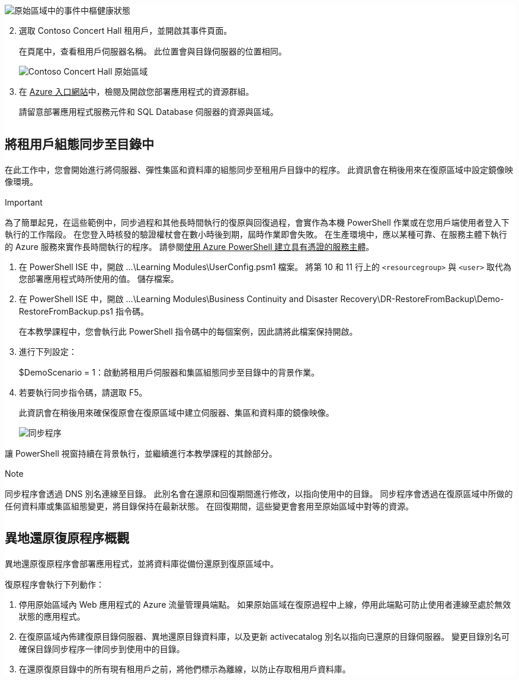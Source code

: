    ![原始區域中的事件中樞健康狀態](media/saas-dbpertenant-dr-geo-restore/events-hub-original-region.png)

2. 選取 Contoso Concert Hall 租用戶，並開啟其事件頁面。

   在頁尾中，查看租用戶伺服器名稱。 此位置會與目錄伺服器的位置相同。

   ![Contoso Concert Hall 原始區域](media/saas-dbpertenant-dr-geo-restore/contoso-original-location.png) 

3. 在 [Azure 入口網站](https://portal.azure.com)中，檢閱及開啟您部署應用程式的資源群組。

   請留意部署應用程式服務元件和 SQL Database 伺服器的資源與區域。

## <a name="sync-the-tenant-configuration-into-the-catalog"></a>將租用戶組態同步至目錄中

在此工作中，您會開始進行將伺服器、彈性集區和資料庫的組態同步至租用戶目錄中的程序。 此資訊會在稍後用來在復原區域中設定鏡像映像環境。

> [!IMPORTANT]
> 為了簡單起見，在這些範例中，同步過程和其他長時間執行的復原與回復過程，會實作為本機 PowerShell 作業或在您用戶端使用者登入下執行的工作階段。 在您登入時核發的驗證權杖會在數小時後到期，屆時作業即會失敗。 在生產環境中，應以某種可靠、在服務主體下執行的 Azure 服務來實作長時間執行的程序。 請參閱[使用 Azure PowerShell 建立具有憑證的服務主體](https://docs.microsoft.com/azure/azure-resource-manager/resource-group-authenticate-service-principal)。 

1. 在 PowerShell ISE 中，開啟 ...\Learning Modules\UserConfig.psm1 檔案。 將第 10 和 11 行上的 `<resourcegroup>` 與 `<user>` 取代為您部署應用程式時所使用的值。 儲存檔案。

2. 在 PowerShell ISE 中，開啟 ...\Learning Modules\Business Continuity and Disaster Recovery\DR-RestoreFromBackup\Demo-RestoreFromBackup.ps1 指令碼。

    在本教學課程中，您會執行此 PowerShell 指令碼中的每個案例，因此請將此檔案保持開啟。

3. 進行下列設定：

    $DemoScenario = 1：啟動將租用戶伺服器和集區組態同步至目錄中的背景作業。

4. 若要執行同步指令碼，請選取 F5。 

    此資訊會在稍後用來確保復原會在復原區域中建立伺服器、集區和資料庫的鏡像映像。  

    ![同步程序](media/saas-dbpertenant-dr-geo-restore/sync-process.png)

讓 PowerShell 視窗持續在背景執行，並繼續進行本教學課程的其餘部分。

> [!NOTE]
> 同步程序會透過 DNS 別名連線至目錄。 此別名會在還原和回復期間進行修改，以指向使用中的目錄。 同步程序會透過在復原區域中所做的任何資料庫或集區組態變更，將目錄保持在最新狀態。 在回復期間，這些變更會套用至原始區域中對等的資源。

## <a name="geo-restore-recovery-process-overview"></a>異地還原復原程序概觀

異地還原復原程序會部署應用程式，並將資料庫從備份還原到復原區域中。

復原程序會執行下列動作：

1. 停用原始區域內 Web 應用程式的 Azure 流量管理員端點。 如果原始區域在復原過程中上線，停用此端點可防止使用者連線至處於無效狀態的應用程式。

2. 在復原區域內佈建復原目錄伺服器、異地還原目錄資料庫，以及更新 activecatalog 別名以指向已還原的目錄伺服器。 變更目錄別名可確保目錄同步程序一律同步到使用中的目錄。

3. 在還原復原目錄中的所有現有租用戶之前，將他們標示為離線，以防止存取租用戶資料庫。
